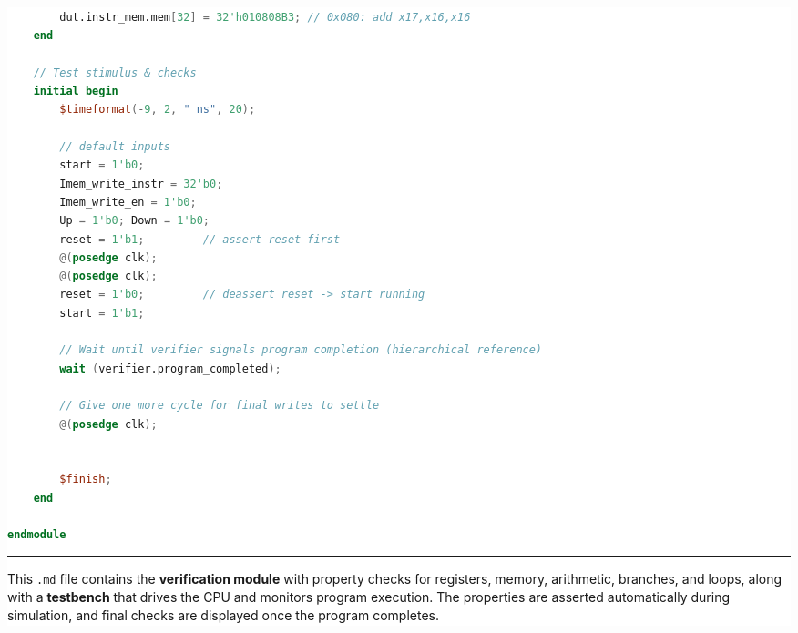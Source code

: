 ```verilog
        dut.instr_mem.mem[32] = 32'h010808B3; // 0x080: add x17,x16,x16
    end

    // Test stimulus & checks
    initial begin
        $timeformat(-9, 2, " ns", 20);

        // default inputs
        start = 1'b0;
        Imem_write_instr = 32'b0;
        Imem_write_en = 1'b0;
        Up = 1'b0; Down = 1'b0;
        reset = 1'b1;         // assert reset first
        @(posedge clk);
        @(posedge clk);
        reset = 1'b0;         // deassert reset -> start running
        start = 1'b1;

        // Wait until verifier signals program completion (hierarchical reference)
        wait (verifier.program_completed);

        // Give one more cycle for final writes to settle
        @(posedge clk);

       
        $finish;
    end

endmodule

```

---

This `.md` file contains the **verification module** with property checks for registers, memory, arithmetic, branches, and loops, along with a **testbench** that drives the CPU and monitors program execution. The properties are asserted automatically during simulation, and final checks are displayed once the program completes.
